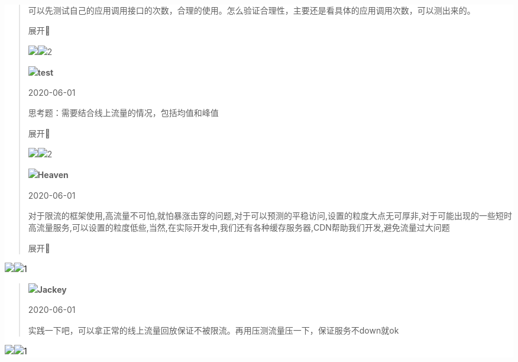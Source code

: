> 可以先测试自己的应用调用接口的次数，合理的使用。怎么验证合理性，主要还是看具体的应用调用次数，可以测出来的。
>
> 展开
>
> ![](media/image24.png)![](media/image22.png)2
>
> ![](media/image25.png)**test**
>
> 2020-06-01
>
> 思考题：需要结合线上流量的情况，包括均值和峰值
>
> 展开
>
> ![](media/image24.png)![](media/image22.png)2
>
> ![](media/image26.png)**Heaven**
>
> 2020-06-01
>
> 对于限流的框架使用,高流量不可怕,就怕暴涨击穿的问题,对于可以预测的平稳访问,设置的粒度大点无可厚非,对于可能出现的一些短时高流量服务,可以设置的粒度低些,当然,在实际开发中,我们还有各种缓存服务器,CDN帮助我们开发,避免流量过大问题
>
> 展开

![](media/image27.png)![](media/image18.png)1

> ![](media/image28.png)**Jackey**
>
> 2020-06-01
>
> 实践一下吧，可以拿正常的线上流量回放保证不被限流。再用压测流量压一下，保证服务不down就ok

![](media/image27.png)![](media/image18.png)1
